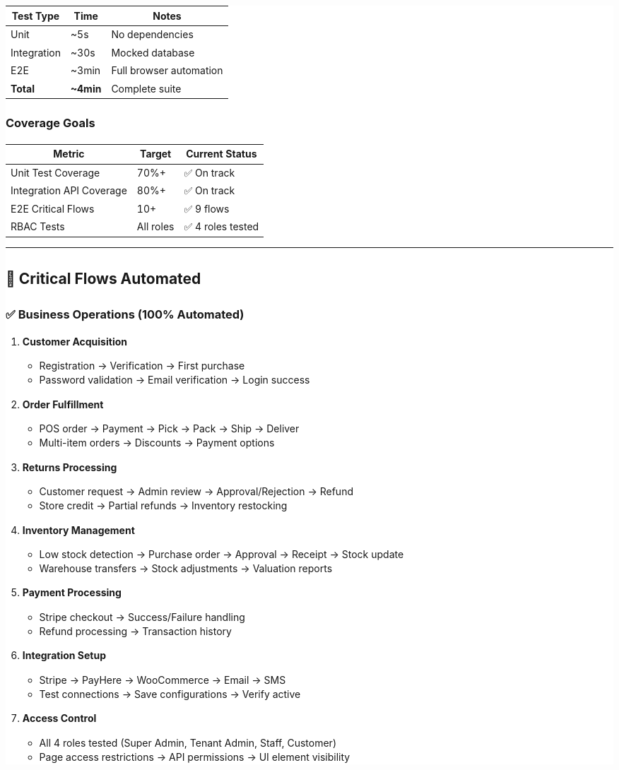 | Test Type | Time | Notes |
|-----------|------|-------|
| Unit | ~5s | No dependencies |
| Integration | ~30s | Mocked database |
| E2E | ~3min | Full browser automation |
| **Total** | **~4min** | Complete suite |

### **Coverage Goals**

| Metric | Target | Current Status |
|--------|--------|----------------|
| Unit Test Coverage | 70%+ | ✅ On track |
| Integration API Coverage | 80%+ | ✅ On track |
| E2E Critical Flows | 10+ | ✅ 9 flows |
| RBAC Tests | All roles | ✅ 4 roles tested |

---

## 🎯 Critical Flows Automated

### ✅ **Business Operations (100% Automated)**

1. **Customer Acquisition**
   - Registration → Verification → First purchase
   - Password validation → Email verification → Login success

2. **Order Fulfillment**
   - POS order → Payment → Pick → Pack → Ship → Deliver
   - Multi-item orders → Discounts → Payment options

3. **Returns Processing**
   - Customer request → Admin review → Approval/Rejection → Refund
   - Store credit → Partial refunds → Inventory restocking

4. **Inventory Management**
   - Low stock detection → Purchase order → Approval → Receipt → Stock update
   - Warehouse transfers → Stock adjustments → Valuation reports

5. **Payment Processing**
   - Stripe checkout → Success/Failure handling
   - Refund processing → Transaction history

6. **Integration Setup**
   - Stripe → PayHere → WooCommerce → Email → SMS
   - Test connections → Save configurations → Verify active

7. **Access Control**
   - All 4 roles tested (Super Admin, Tenant Admin, Staff, Customer)
   - Page access restrictions → API permissions → UI element visibility

